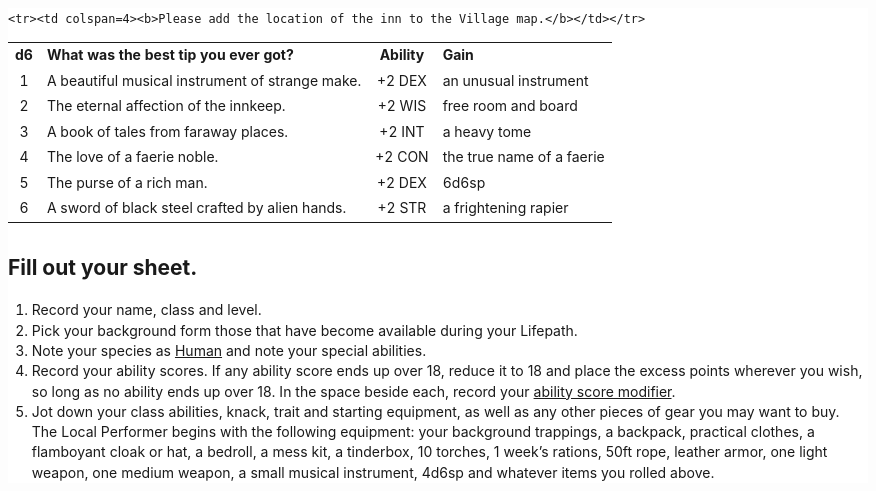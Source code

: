 	<tr><td colspan=4><b>Please add the location of the inn to the Village map.</b></td></tr>
</table>

<table>
	<tr>
		<td align="center"><b>d6</b></td>
		<td><b>What was the best tip you ever got?</b></td>
		<td align="center"><b>Ability</b></td>
		<td align="left"><b>Gain</b></td>
	</tr>
	<tr>
		<td align="center">1</td>
		<td>A beautiful musical instrument of strange make.</td>
		<td align="center">+2 DEX</td>
		<td align="left">an unusual instrument</td>
	</tr>
	<tr>
		<td align="center">2</td>
		<td>The eternal affection of the innkeep.</td>
		<td align="center">+2 WIS</td>
		<td align="left">free room and board</td>
	</tr>
	<tr>
		<td align="center">3</td>
		<td>A book of tales from faraway places.</td>
		<td align="center">+2 INT</td>
		<td align="left">a heavy tome</td>
	</tr>
	<tr>
		<td align="center">4</td>
		<td>The love of a faerie noble.</td>
		<td align="center">+2 CON</td>
		<td align="left">the true name of a faerie</td>
	</tr>
	<tr>
		<td align="center">5</td>
		<td>The purse of a rich man.</td>
		<td align="center">+2 DEX</td>
		<td align="left">6d6sp</td>
	</tr>
	<tr>
		<td align="center">6</td>
		<td>A sword of black steel crafted by alien hands.</td>
		<td align="center">+2 STR</td>
		<td align="left">a frightening rapier</td>
	</tr>
</table>

## Fill out your sheet.
1. Record your name, class and level.
2. Pick your background form those that have become available during your Lifepath.
3. Note your species as [Human](species/Human.md) and note your special abilities.
4. Record your ability scores. If any ability score ends up over 18, reduce it to 18 and place the excess points wherever you wish, so long as no ability ends up over 18. In the space beside each, record your [ability score modifier](CharacterCreation.md#attribute%20modifiers).
5. Jot down your class abilities, knack, trait and starting equipment, as well as any other pieces of gear you may want to buy.<br/>The Local Performer begins with the following equipment: your background trappings, a backpack, practical clothes, a flamboyant cloak or hat, a bedroll, a mess kit, a tinderbox, 10 torches, 1 week’s rations, 50ft rope, leather armor, one light weapon, one medium weapon, a small musical instrument, 4d6sp and whatever items you rolled above.